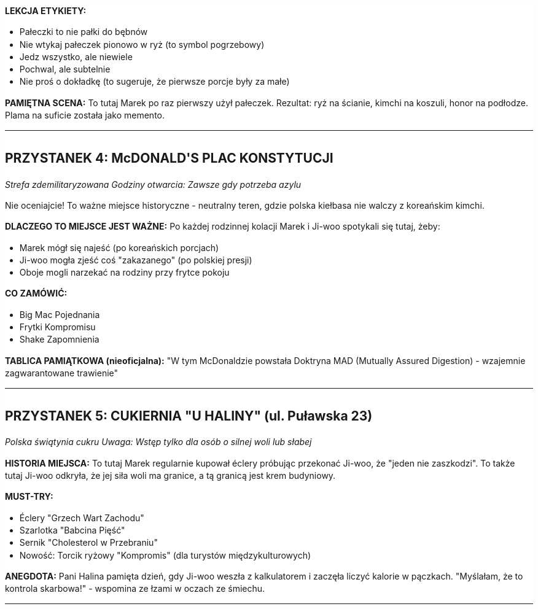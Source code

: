 **LEKCJA ETYKIETY:**
- Pałeczki to nie pałki do bębnów
- Nie wtykaj pałeczek pionowo w ryż (to symbol pogrzebowy)
- Jedz wszystko, ale niewiele
- Pochwal, ale subtelnie
- Nie proś o dokładkę (to sugeruje, że pierwsze porcje były za małe)

**PAMIĘTNA SCENA:**
To tutaj Marek po raz pierwszy użył pałeczek. Rezultat: ryż na ścianie, kimchi na koszuli, honor na podłodze. Plama na suficie została jako memento.

---

## PRZYSTANEK 4: McDONALD'S PLAC KONSTYTUCJI
*Strefa zdemilitaryzowana*
*Godziny otwarcia: Zawsze gdy potrzeba azylu*

Nie oceniajcie! To ważne miejsce historyczne - neutralny teren, gdzie polska kiełbasa nie walczy z koreańskim kimchi.

**DLACZEGO TO MIEJSCE JEST WAŻNE:**
Po każdej rodzinnej kolacji Marek i Ji-woo spotykali się tutaj, żeby:
- Marek mógł się najeść (po koreańskich porcjach)
- Ji-woo mogła zjeść coś "zakazanego" (po polskiej presji)
- Oboje mogli narzekać na rodziny przy frytce pokoju

**CO ZAMÓWIĆ:**
- Big Mac Pojednania
- Frytki Kompromisu
- Shake Zapomnienia

**TABLICA PAMIĄTKOWA (nieoficjalna):**
"W tym McDonaldzie powstała Doktryna MAD (Mutually Assured Digestion) - wzajemnie zagwarantowane trawienie"

---

## PRZYSTANEK 5: CUKIERNIA "U HALINY" (ul. Puławska 23)
*Polska świątynia cukru*
*Uwaga: Wstęp tylko dla osób o silnej woli lub słabej*

**HISTORIA MIEJSCA:**
To tutaj Marek regularnie kupował éclery próbując przekonać Ji-woo, że "jeden nie zaszkodzi". To także tutaj Ji-woo odkryła, że jej siła woli ma granice, a tą granicą jest krem budyniowy.

**MUST-TRY:**
- Éclery "Grzech Wart Zachodu" 
- Szarlotka "Babcina Pięść"
- Sernik "Cholesterol w Przebraniu"
- Nowość: Torcik ryżowy "Kompromis" (dla turystów międzykulturowych)

**ANEGDOTA:**
Pani Halina pamięta dzień, gdy Ji-woo weszła z kalkulatorem i zaczęła liczyć kalorie w pączkach. "Myślałam, że to kontrola skarbowa!" - wspomina ze łzami w oczach ze śmiechu.

---